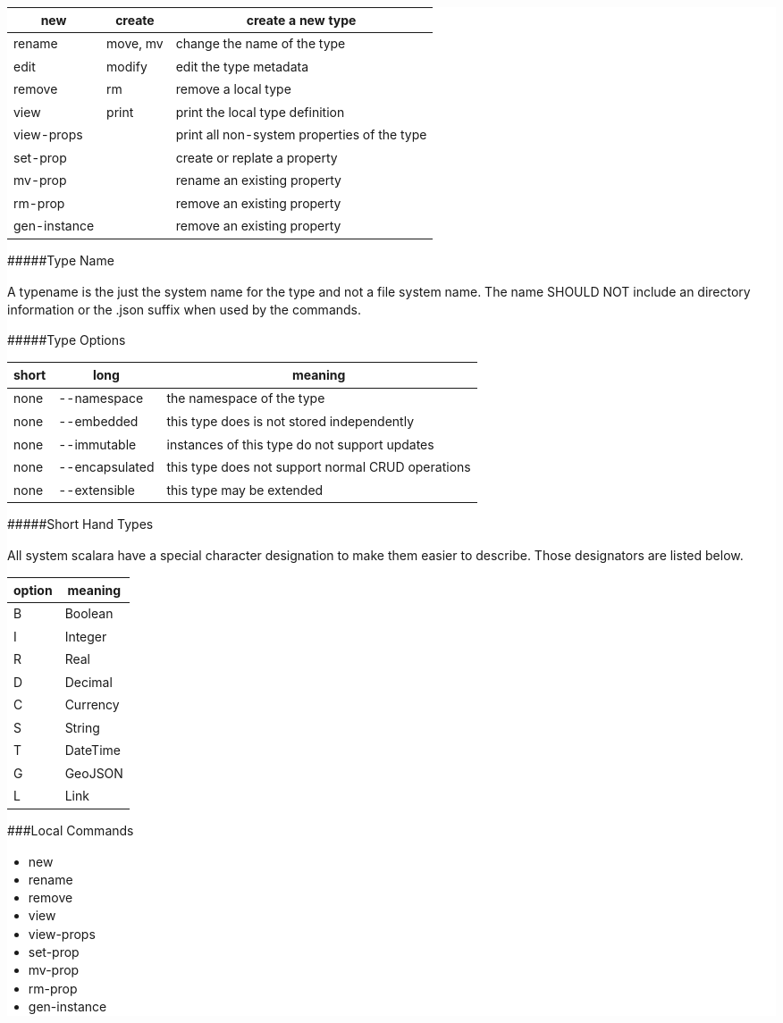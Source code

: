 new      | create   | create a new type
----- |-----        | ----------
rename   | move, mv | change the name of the type
edit     | modify   | edit the type metadata
remove   | rm       | remove a local type
view     | print    | print the local type definition
view-props |          | print all non-system properties of the type
set-prop   |          | create or replate a property
mv-prop    |          | rename an existing property
rm-prop    |          | remove an existing property
gen-instance |           | remove an existing property

#####Type Name

A typename is the just the system name for the type and not a file system name. The name SHOULD NOT include an directory information or the .json suffix when used by the commands.

#####Type Options

short | long       | meaning
----- |-----        | ----------
none | --namespace    | the namespace of the type
none | --embedded     | this type does is not stored independently
none | --immutable    | instances of this type do not support updates
none | --encapsulated | this type does not support normal CRUD operations
none | --extensible   | this type may be extended

#####Short Hand Types

All system scalara have a special character designation to make them easier to describe. Those designators are listed below.

option | meaning
-----  | ----------
B      | Boolean
I      | Integer
R      | Real
D      | Decimal
C      | Currency
S      | String
T      | DateTime
G      | GeoJSON
L      | Link

###Local Commands
* new      
* rename   
* remove   
* view     
* view-props
* set-prop
* mv-prop
* rm-prop
* gen-instance
